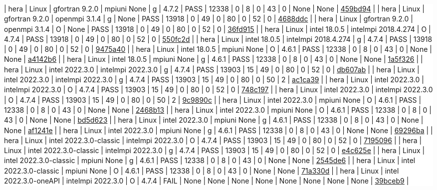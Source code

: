 | hera | Linux | gfortran 9.2.0 | mpiuni None  | g | 4.7.2  | PASS | 12338 | 0 | 8 | 0 | 43 | 0 | None | None | <a href="https://github.com/esmf-org/esmf-test-artifacts/tree/459bd945fa8b1de7058a7020756082ef70db8891/develop/gfortran/9.2.0/g/mpiuni/None" target="_blank">459bd94</a> | 
| hera | Linux | gfortran 9.2.0 | openmpi 3.1.4  | g | None  | PASS | 13918 | 0 | 49 | 0 | 80 | 0 | 52 | 0 | <a href="https://github.com/esmf-org/esmf-test-artifacts/tree/4688ddcc6e5dcbe05a7a5317e3e380581e5b7513/develop/gfortran/9.2.0/g/openmpi/3.1.4" target="_blank">4688ddc</a> | 
| hera | Linux | gfortran 9.2.0 | openmpi 3.1.4  | O | None  | PASS | 13918 | 0 | 49 | 0 | 80 | 0 | 52 | 0 | <a href="https://github.com/esmf-org/esmf-test-artifacts/tree/36fd915a1086861952d0b4b16d51cada7eeb9277/develop/gfortran/9.2.0/O/openmpi/3.1.4" target="_blank">36fd915</a> | 
| hera | Linux | intel 18.0.5 | intelmpi 2018.4.274  | O | 4.7.4  | PASS | 13918 | 0 | 49 | 0 | 80 | 0 | 52 | 0 | <a href="https://github.com/esmf-org/esmf-test-artifacts/tree/550fc2ddb8bc04819848fe8928b03d0ef09f2051/develop/intel/18.0.5/O/intelmpi/2018.4.274" target="_blank">550fc2d</a> | 
| hera | Linux | intel 18.0.5 | intelmpi 2018.4.274  | g | 4.7.4  | PASS | 13918 | 0 | 49 | 0 | 80 | 0 | 52 | 0 | <a href="https://github.com/esmf-org/esmf-test-artifacts/tree/9475a404f2e6ec860752706b352f7e6bafc79f10/develop/intel/18.0.5/g/intelmpi/2018.4.274" target="_blank">9475a40</a> | 
| hera | Linux | intel 18.0.5 | mpiuni None  | O | 4.6.1  | PASS | 12338 | 0 | 8 | 0 | 43 | 0 | None | None | <a href="https://github.com/esmf-org/esmf-test-artifacts/tree/a4142b6b5d8fc467a12110c712c0fefffa5e3374/develop/intel/18.0.5/O/mpiuni/None" target="_blank">a4142b6</a> | 
| hera | Linux | intel 18.0.5 | mpiuni None  | g | 4.6.1  | PASS | 12338 | 0 | 8 | 0 | 43 | 0 | None | None | <a href="https://github.com/esmf-org/esmf-test-artifacts/tree/1a5f326384bf51e5b423928d84b6bf86835b6a49/develop/intel/18.0.5/g/mpiuni/None" target="_blank">1a5f326</a> | 
| hera | Linux | intel 2022.3.0 | intelmpi 2022.3.0  | g | 4.7.4  | PASS | 13903 | 15 | 49 | 0 | 80 | 0 | 52 | 0 | <a href="https://github.com/esmf-org/esmf-test-artifacts/tree/db607ab9b9a80df41fc245e1de5cc0452352a823/develop/intel/2022.3.0/g/intelmpi/2022.3.0" target="_blank">db607ab</a> | 
| hera | Linux | intel 2022.3.0 | intelmpi 2022.3.0  | g | 4.7.4  | PASS | 13903 | 15 | 49 | 0 | 80 | 0 | 50 | 2 | <a href="https://github.com/esmf-org/esmf-test-artifacts/tree/ac1ca396a89eb80e1d0f497186dcff733d761a25/fix_mesh_distgrid_usage/intel/2022.3.0/g/intelmpi/2022.3.0" target="_blank">ac1ca39</a> | 
| hera | Linux | intel 2022.3.0 | intelmpi 2022.3.0  | O | 4.7.4  | PASS | 13903 | 15 | 49 | 0 | 80 | 0 | 52 | 0 | <a href="https://github.com/esmf-org/esmf-test-artifacts/tree/748c19760cf4c892aca53d6a14d598f96d1c209d/develop/intel/2022.3.0/O/intelmpi/2022.3.0" target="_blank">748c197</a> | 
| hera | Linux | intel 2022.3.0 | intelmpi 2022.3.0  | O | 4.7.4  | PASS | 13903 | 15 | 49 | 0 | 80 | 0 | 50 | 2 | <a href="https://github.com/esmf-org/esmf-test-artifacts/tree/9c9890c21c18e20b79e9a328dfbc1f5e07e38ca8/fix_mesh_distgrid_usage/intel/2022.3.0/O/intelmpi/2022.3.0" target="_blank">9c9890c</a> | 
| hera | Linux | intel 2022.3.0 | mpiuni None  | O | 4.6.1  | PASS | 12338 | 0 | 8 | 0 | 43 | 0 | None | None | <a href="https://github.com/esmf-org/esmf-test-artifacts/tree/2468b138c953424e668b9689fc70e5ce9193cd22/develop/intel/2022.3.0/O/mpiuni/None" target="_blank">2468b13</a> | 
| hera | Linux | intel 2022.3.0 | mpiuni None  | O | 4.6.1  | PASS | 12338 | 0 | 8 | 0 | 43 | 0 | None | None | <a href="https://github.com/esmf-org/esmf-test-artifacts/tree/bd5d6239d2e55c98bd9bc7cf1d831510450082cf/fix_mesh_distgrid_usage/intel/2022.3.0/O/mpiuni/None" target="_blank">bd5d623</a> | 
| hera | Linux | intel 2022.3.0 | mpiuni None  | g | 4.6.1  | PASS | 12338 | 0 | 8 | 0 | 43 | 0 | None | None | <a href="https://github.com/esmf-org/esmf-test-artifacts/tree/af1241ea00f325c5b261ba8f4af7261816e511ce/develop/intel/2022.3.0/g/mpiuni/None" target="_blank">af1241e</a> | 
| hera | Linux | intel 2022.3.0 | mpiuni None  | g | 4.6.1  | PASS | 12338 | 0 | 8 | 0 | 43 | 0 | None | None | <a href="https://github.com/esmf-org/esmf-test-artifacts/tree/69296ba589a4fbc20d89d24950741a011f5cef57/fix_mesh_distgrid_usage/intel/2022.3.0/g/mpiuni/None" target="_blank">69296ba</a> | 
| hera | Linux | intel 2022.3.0-classic | intelmpi 2022.3.0  | O | 4.7.4  | PASS | 13903 | 15 | 49 | 0 | 80 | 0 | 52 | 0 | <a href="https://github.com/esmf-org/esmf-test-artifacts/tree/7195096c2570b574206de395793812722427ecf2/develop/intel/2022.3.0-classic/O/intelmpi/2022.3.0" target="_blank">7195096</a> | 
| hera | Linux | intel 2022.3.0-classic | intelmpi 2022.3.0  | g | 4.7.4  | PASS | 13903 | 15 | 49 | 0 | 80 | 0 | 52 | 0 | <a href="https://github.com/esmf-org/esmf-test-artifacts/tree/e4c625e646a1b31be9015c4598139b8754aa59d0/develop/intel/2022.3.0-classic/g/intelmpi/2022.3.0" target="_blank">e4c625e</a> | 
| hera | Linux | intel 2022.3.0-classic | mpiuni None  | g | 4.6.1  | PASS | 12338 | 0 | 8 | 0 | 43 | 0 | None | None | <a href="https://github.com/esmf-org/esmf-test-artifacts/tree/2545de6220a50a2a6797efb25f13c32b06ec8547/develop/intel/2022.3.0-classic/g/mpiuni/None" target="_blank">2545de6</a> | 
| hera | Linux | intel 2022.3.0-classic | mpiuni None  | O | 4.6.1  | PASS | 12338 | 0 | 8 | 0 | 43 | 0 | None | None | <a href="https://github.com/esmf-org/esmf-test-artifacts/tree/71a330d484b6ed7bf3112f8c5220cf8f5c7d22ca/develop/intel/2022.3.0-classic/O/mpiuni/None" target="_blank">71a330d</a> | 
| hera | Linux | intel 2022.3.0-oneAPI | intelmpi 2022.3.0  | O | 4.7.4  | FAIL | None | None | None | None | None | None | None | None | <a href="https://github.com/esmf-org/esmf-test-artifacts/tree/39bceb948250a8a2f7178ecb1975730719ca0d95/develop/intel/2022.3.0-oneAPI/O/intelmpi/2022.3.0" target="_blank">39bceb9</a> | 